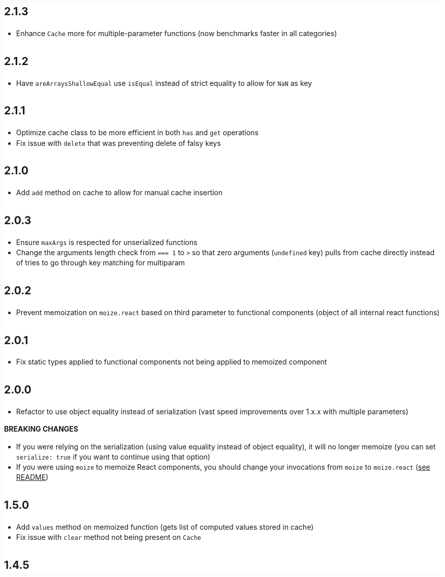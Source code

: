## 2.1.3

- Enhance `Cache` more for multiple-parameter functions (now benchmarks faster in all categories)

## 2.1.2

- Have `areArraysShallowEqual` use `isEqual` instead of strict equality to allow for `NaN` as key

## 2.1.1

- Optimize cache class to be more efficient in both `has` and `get` operations
- Fix issue with `delete` that was preventing delete of falsy keys

## 2.1.0

- Add `add` method on cache to allow for manual cache insertion

## 2.0.3

- Ensure `maxArgs` is respected for unserialized functions
- Change the arguments length check from `=== 1` to `>` so that zero arguments (`undefined` key) pulls from cache directly instead of tries to go through key matching for multiparam

## 2.0.2

- Prevent memoization on `moize.react` based on third parameter to functional components (object of all internal react functions)

## 2.0.1

- Fix static types applied to functional components not being applied to memoized component

## 2.0.0

- Refactor to use object equality instead of serialization (vast speed improvements over 1.x.x with multiple parameters)

**BREAKING CHANGES**

- If you were relying on the serialization (using value equality instead of object equality), it will no longer memoize (you can set `serialize: true` if you want to continue using that option)
- If you were using `moize` to memoize React components, you should change your invocations from `moize` to `moize.react` ([see README](README.md#usage-with-functional-react-components))

## 1.5.0

- Add `values` method on memoized function (gets list of computed values stored in cache)
- Fix issue with `clear` method not being present on `Cache`

## 1.4.5
